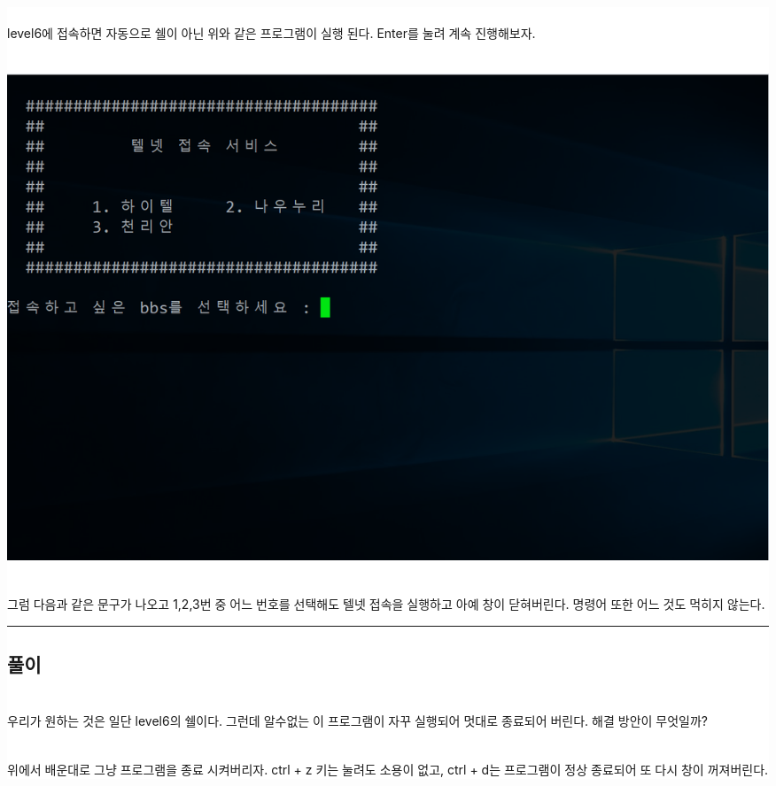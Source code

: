 <br>level6에 접속하면 자동으로 쉘이 아닌 위와 같은 프로그램이 실행 된다. Enter를 눌려 계속 진행해보자.

<br>![Image Error](./Level6/bbs.png)

<br>그럼 다음과 같은 문구가 나오고 1,2,3번 중 어느 번호를 선택해도 텔넷 접속을 실행하고 아예 창이 닫혀버린다. 명령어 또한 어느 것도 먹히지 않는다.

---

풀이
----

<br>우리가 원하는 것은 일단 level6의 쉘이다. 그런데 알수없는 이 프로그램이 자꾸 실행되어 멋대로 종료되어 버린다. 해결 방안이 무엇일까?

<br>위에서 배운대로 그냥 프로그램을 종료 시켜버리자. ctrl + z 키는 눌려도 소용이 없고, ctrl + d는 프로그램이 정상 종료되어 또 다시 창이 꺼져버린다.
